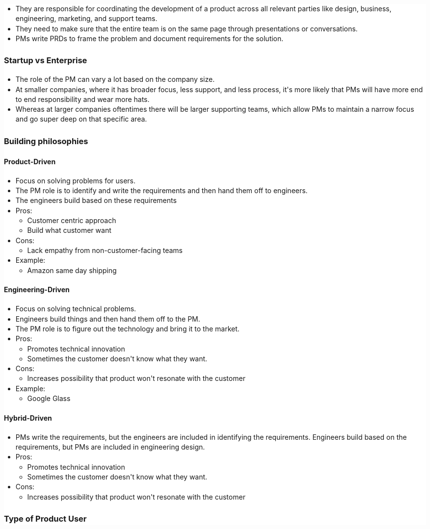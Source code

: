 - They are responsible for coordinating the development of a product across all relevant parties like design, business, engineering, marketing, and support teams.
- They need to make sure that the entire team is on the same page through presentations or conversations.
- PMs write PRDs to frame the problem and document requirements for the solution.

### Startup vs Enterprise

- The role of the PM can vary a lot based on the company size.
- At smaller companies, where it has broader focus, less support, and less process, it's more likely that PMs will have more end to end responsibility and wear more hats.
- Whereas at larger companies oftentimes there will be larger supporting teams, which allow PMs to maintain a narrow focus and go super deep on that specific area.

### Building philosophies

#### Product-Driven

- Focus on solving problems for users.
- The PM role is to identify and write the requirements and then hand them off to engineers.
- The engineers build based on these requirements
- Pros:
	- Customer centric approach
	- Build what customer want
- Cons:
	- Lack empathy from non-customer-facing teams
- Example:
	- Amazon same day shipping

#### Engineering-Driven

- Focus on solving technical problems.
- Engineers build things and then hand them off to the PM.
- The PM role is to figure out the technology and bring it to the market.
- Pros:
	- Promotes technical innovation
	- Sometimes the customer doesn't know what they want.
- Cons:
	- Increases possibility that product won't resonate with the customer
- Example:
	- Google Glass

#### Hybrid-Driven

- PMs write the requirements, but the engineers are included in identifying the requirements. Engineers build based on the requirements, but PMs are included in engineering design.
- Pros:
	- Promotes technical innovation
	- Sometimes the customer doesn't know what they want.
- Cons:
	- Increases possibility that product won't resonate with the customer

### Type of Product User
